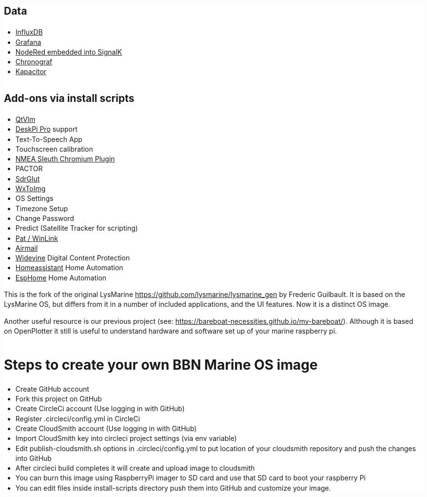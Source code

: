 
## Data

- [InfluxDB](https://www.influxdata.com/)
- [Grafana](https://grafana.com/)
- [NodeRed embedded into SignalK](https://nodered.org/)
- [Chronograf](https://github.com/influxdata/chronograf)
- [Kapacitor](https://github.com/influxdata/kapacitor)


## Add-ons via install scripts

- [QtVlm](https://www.meltemus.com/)
- [DeskPi Pro](https://github.com/DeskPi-Team/deskpi) support
- Text-To-Speech App
- Touchscreen calibration
- [NMEA Sleuth Chromium Plugin](https://chrome.google.com/webstore/detail/nmea-sleuth/pkikkfglomloligndkaibecgapljgjok?hl=en)
- PACTOR
- [SdrGlut](https://github.com/righthalfplane/SdrGlut)
- [WxToImg](https://wxtoimgrestored.xyz/)
- OS Settings
- Timezone Setup
- Change Password
- Predict (Satellite Tracker for scripting)
- [Pat / WinLink](https://github.com/la5nta/pat)
- [Airmail](http://siriuscyber.net/airmail/)
- [Widevine](https://www.widevine.com/) Digital Content Protection
- [Homeassistant](https://www.home-assistant.io/) Home Automation
- [EspHome](https://esphome.io/) Home Automation


This is the fork of the original LysMarine https://github.com/lysmarine/lysmarine_gen by Frederic Guilbault.
It is based on the LysMarine OS, but differs from it in a number of included applications, and the UI features.
Now it is a distinct OS image.

Another useful resource is our previous project (see: https://bareboat-necessities.github.io/my-bareboat/).
Although it is based on OpenPlotter it still is useful to understand hardware and software set up of your marine
raspberry pi.


# Steps to create your own BBN Marine OS image

* Create GitHub account
* Fork this project on GitHub
* Create CircleCi account (Use logging in with GitHub)
* Register .circleci/config.yml in CircleCi
* Create CloudSmith account (Use logging in with GitHub)
* Import CloudSmith key into circleci project settings (via env variable)
* Edit publish-cloudsmith.sh options in .circleci/config.yml to put location of your cloudsmith repository and push the changes into GitHub
* After circleci build completes it will create and upload image to cloudsmith
* You can burn this image using RaspberryPi imager to SD card and use that SD card to boot your raspberry Pi
* You can edit files inside install-scripts directory push them into GitHub and customize your image.
